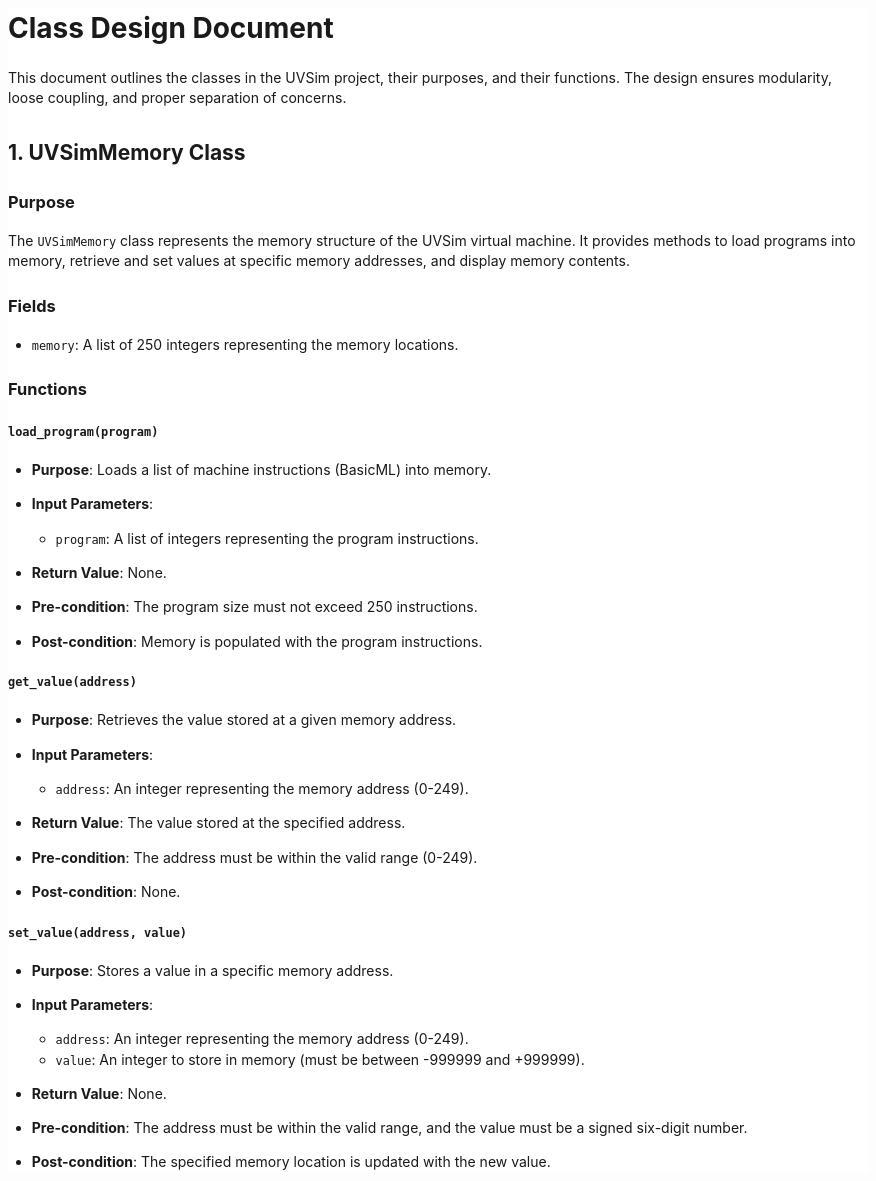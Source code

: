 # **Class Design Document**

This document outlines the classes in the UVSim project, their purposes, and their functions. The design ensures modularity, loose coupling, and proper separation of concerns.

## 1. **UVSimMemory Class**

### **Purpose**

The `UVSimMemory` class represents the memory structure of the UVSim virtual machine. It provides methods to load programs into memory, retrieve and set values at specific memory addresses, and display memory contents.

### **Fields**

- `memory`: A list of 250 integers representing the memory locations.

### **Functions**

#### `load_program(program)`

- **Purpose**: Loads a list of machine instructions (BasicML) into memory.
- **Input Parameters**:

  - `program`: A list of integers representing the program instructions.

- **Return Value**: None.
- **Pre-condition**: The program size must not exceed 250 instructions.
- **Post-condition**: Memory is populated with the program instructions.

#### `get_value(address)`

- **Purpose**: Retrieves the value stored at a given memory address.
- **Input Parameters**:

  - `address`: An integer representing the memory address (0-249).

- **Return Value**: The value stored at the specified address.
- **Pre-condition**: The address must be within the valid range (0-249).
- **Post-condition**: None.

#### `set_value(address, value)`

- **Purpose**: Stores a value in a specific memory address.
- **Input Parameters**:

  - `address`: An integer representing the memory address (0-249).
  - `value`: An integer to store in memory (must be between -999999 and +999999).

- **Return Value**: None.
- **Pre-condition**: The address must be within the valid range, and the value must be a signed six-digit number.
- **Post-condition**: The specified memory location is updated with the new value.
